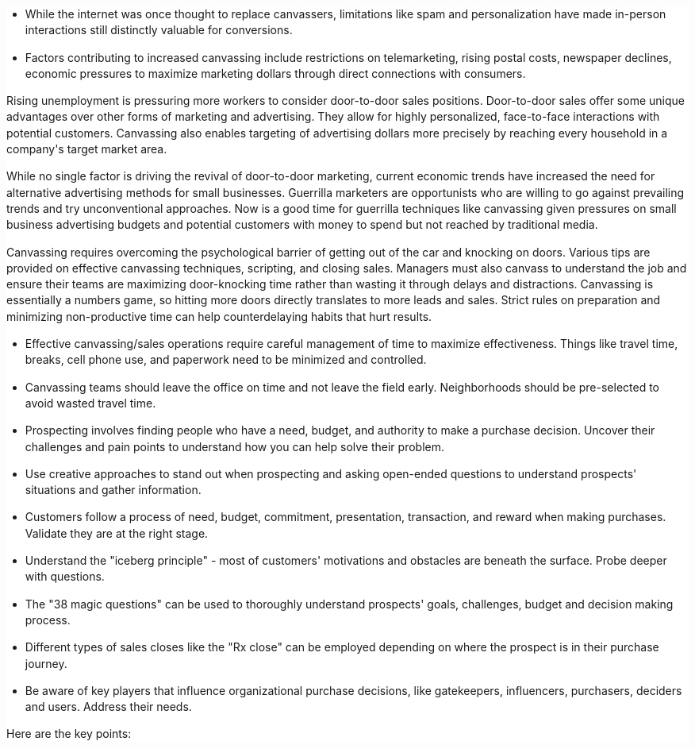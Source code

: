 - While the internet was once thought to replace canvassers, limitations like spam and personalization have made in-person interactions still distinctly valuable for conversions. 

- Factors contributing to increased canvassing include restrictions on telemarketing, rising postal costs, newspaper declines, economic pressures to maximize marketing dollars through direct connections with consumers.

 

Rising unemployment is pressuring more workers to consider door-to-door sales positions. Door-to-door sales offer some unique advantages over other forms of marketing and advertising. They allow for highly personalized, face-to-face interactions with potential customers. Canvassing also enables targeting of advertising dollars more precisely by reaching every household in a company's target market area. 

While no single factor is driving the revival of door-to-door marketing, current economic trends have increased the need for alternative advertising methods for small businesses. Guerrilla marketers are opportunists who are willing to go against prevailing trends and try unconventional approaches. Now is a good time for guerrilla techniques like canvassing given pressures on small business advertising budgets and potential customers with money to spend but not reached by traditional media. 

Canvassing requires overcoming the psychological barrier of getting out of the car and knocking on doors. Various tips are provided on effective canvassing techniques, scripting, and closing sales. Managers must also canvass to understand the job and ensure their teams are maximizing door-knocking time rather than wasting it through delays and distractions. Canvassing is essentially a numbers game, so hitting more doors directly translates to more leads and sales. Strict rules on preparation and minimizing non-productive time can help counterdelaying habits that hurt results.

 

- Effective canvassing/sales operations require careful management of time to maximize effectiveness. Things like travel time, breaks, cell phone use, and paperwork need to be minimized and controlled. 

- Canvassing teams should leave the office on time and not leave the field early. Neighborhoods should be pre-selected to avoid wasted travel time. 

- Prospecting involves finding people who have a need, budget, and authority to make a purchase decision. Uncover their challenges and pain points to understand how you can help solve their problem. 

- Use creative approaches to stand out when prospecting and asking open-ended questions to understand prospects' situations and gather information. 

- Customers follow a process of need, budget, commitment, presentation, transaction, and reward when making purchases. Validate they are at the right stage.

- Understand the "iceberg principle" - most of customers' motivations and obstacles are beneath the surface. Probe deeper with questions.

- The "38 magic questions" can be used to thoroughly understand prospects' goals, challenges, budget and decision making process.

- Different types of sales closes like the "Rx close" can be employed depending on where the prospect is in their purchase journey.

- Be aware of key players that influence organizational purchase decisions, like gatekeepers, influencers, purchasers, deciders and users. Address their needs.

 Here are the key points:
